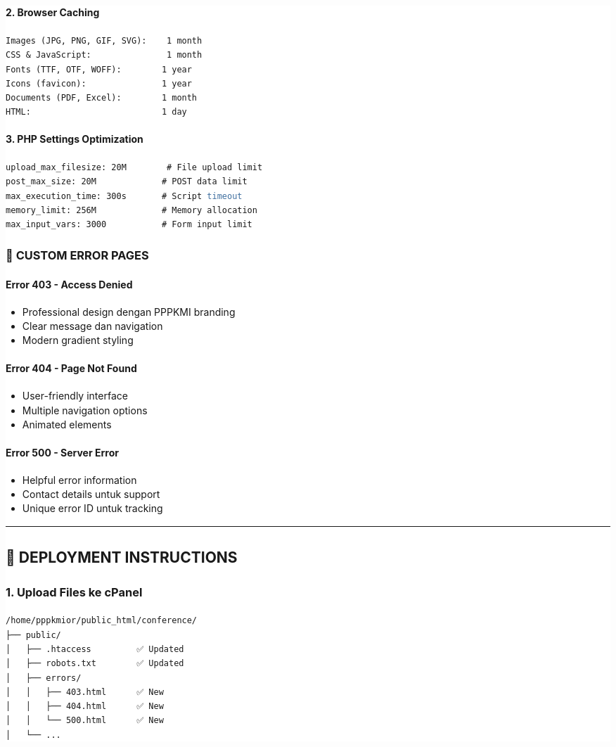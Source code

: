 #### 2. **Browser Caching**
```apache
Images (JPG, PNG, GIF, SVG):    1 month
CSS & JavaScript:               1 month  
Fonts (TTF, OTF, WOFF):        1 year
Icons (favicon):               1 year
Documents (PDF, Excel):        1 month
HTML:                          1 day
```

#### 3. **PHP Settings Optimization**
```apache
upload_max_filesize: 20M        # File upload limit
post_max_size: 20M             # POST data limit
max_execution_time: 300s       # Script timeout
memory_limit: 256M             # Memory allocation
max_input_vars: 3000           # Form input limit
```

### 🎨 **CUSTOM ERROR PAGES**

#### Error 403 - Access Denied
- Professional design dengan PPPKMI branding
- Clear message dan navigation
- Modern gradient styling

#### Error 404 - Page Not Found  
- User-friendly interface
- Multiple navigation options
- Animated elements

#### Error 500 - Server Error
- Helpful error information
- Contact details untuk support
- Unique error ID untuk tracking

---

## 🚀 **DEPLOYMENT INSTRUCTIONS**

### 1. **Upload Files ke cPanel**
```
/home/pppkmior/public_html/conference/
├── public/
│   ├── .htaccess         ✅ Updated
│   ├── robots.txt        ✅ Updated  
│   ├── errors/
│   │   ├── 403.html      ✅ New
│   │   ├── 404.html      ✅ New
│   │   └── 500.html      ✅ New
│   └── ...
```
